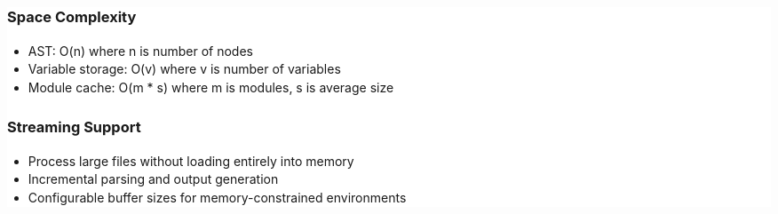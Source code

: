 ### Space Complexity
- AST: O(n) where n is number of nodes
- Variable storage: O(v) where v is number of variables
- Module cache: O(m * s) where m is modules, s is average size

### Streaming Support
- Process large files without loading entirely into memory
- Incremental parsing and output generation
- Configurable buffer sizes for memory-constrained environments